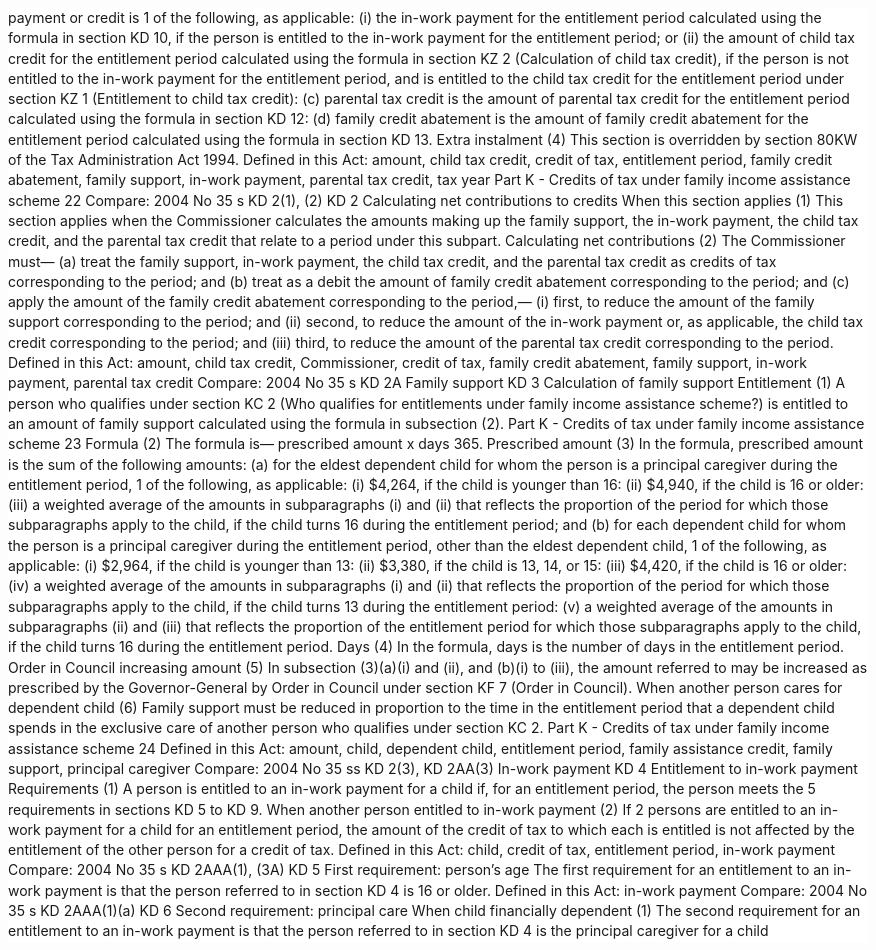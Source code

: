 payment or credit is 1 of the following, as applicable: (i) the in-work payment for the entitlement period calculated using the formula in section KD 10, if the person is entitled to the in-work payment for the entitlement period; or (ii) the amount of child tax credit for the entitlement period calculated using the formula in section KZ 2 (Calculation of child tax credit), if the person is not entitled to the in-work payment for the entitlement period, and is entitled to the child tax credit for the entitlement period under section KZ 1 (Entitlement to child tax credit): (c) parental tax credit is the amount of parental tax credit for the entitlement period calculated using the formula in section KD 12: (d) family credit abatement is the amount of family credit abatement for the entitlement period calculated using the formula in section KD 13. Extra instalment (4) This section is overridden by section 80KW of the Tax Administration Act 1994. Defined in this Act: amount, child tax credit, credit of tax, entitlement period, family credit abatement, family support, in-work payment, parental tax credit, tax year Part K - Credits of tax under family income assistance scheme 22 Compare: 2004 No 35 s KD 2(1), (2) KD 2 Calculating net contributions to credits When this section applies (1) This section applies when the Commissioner calculates the amounts making up the family support, the in-work payment, the child tax credit, and the parental tax credit that relate to a period under this subpart. Calculating net contributions (2) The Commissioner must— (a) treat the family support, in-work payment, the child tax credit, and the parental tax credit as credits of tax corresponding to the period; and (b) treat as a debit the amount of family credit abatement corresponding to the period; and (c) apply the amount of the family credit abatement corresponding to the period,— (i) first, to reduce the amount of the family support corresponding to the period; and (ii) second, to reduce the amount of the in-work payment or, as applicable, the child tax credit corresponding to the period; and (iii) third, to reduce the amount of the parental tax credit corresponding to the period. Defined in this Act: amount, child tax credit, Commissioner, credit of tax, family credit abatement, family support, in-work payment, parental tax credit Compare: 2004 No 35 s KD 2A Family support KD 3 Calculation of family support Entitlement (1) A person who qualifies under section KC 2 (Who qualifies for entitlements under family income assistance scheme?) is entitled to an amount of family support calculated using the formula in subsection (2). Part K - Credits of tax under family income assistance scheme 23 Formula (2) The formula is— prescribed amount x days 365. Prescribed amount (3) In the formula, prescribed amount is the sum of the following amounts: (a) for the eldest dependent child for whom the person is a principal caregiver during the entitlement period, 1 of the following, as applicable: (i) $4,264, if the child is younger than 16: (ii) $4,940, if the child is 16 or older: (iii) a weighted average of the amounts in subparagraphs (i) and (ii) that reflects the proportion of the period for which those subparagraphs apply to the child, if the child turns 16 during the entitlement period; and (b) for each dependent child for whom the person is a principal caregiver during the entitlement period, other than the eldest dependent child, 1 of the following, as applicable: (i) $2,964, if the child is younger than 13: (ii) $3,380, if the child is 13, 14, or 15: (iii) $4,420, if the child is 16 or older: (iv) a weighted average of the amounts in subparagraphs (i) and (ii) that reflects the proportion of the period for which those subparagraphs apply to the child, if the child turns 13 during the entitlement period: (v) a weighted average of the amounts in subparagraphs (ii) and (iii) that reflects the proportion of the entitlement period for which those subparagraphs apply to the child, if the child turns 16 during the entitlement period. Days (4) In the formula, days is the number of days in the entitlement period. Order in Council increasing amount (5) In subsection (3)(a)(i) and (ii), and (b)(i) to (iii), the amount referred to may be increased as prescribed by the Governor-General by Order in Council under section KF 7 (Order in Council). When another person cares for dependent child (6) Family support must be reduced in proportion to the time in the entitlement period that a dependent child spends in the exclusive care of another person who qualifies under section KC 2. Part K - Credits of tax under family income assistance scheme 24 Defined in this Act: amount, child, dependent child, entitlement period, family assistance credit, family support, principal caregiver Compare: 2004 No 35 ss KD 2(3), KD 2AA(3) In-work payment KD 4 Entitlement to in-work payment Requirements (1) A person is entitled to an in-work payment for a child if, for an entitlement period, the person meets the 5 requirements in sections KD 5 to KD 9. When another person entitled to in-work payment (2) If 2 persons are entitled to an in-work payment for a child for an entitlement period, the amount of the credit of tax to which each is entitled is not affected by the entitlement of the other person for a credit of tax. Defined in this Act: child, credit of tax, entitlement period, in-work payment Compare: 2004 No 35 s KD 2AAA(1), (3A) KD 5 First requirement: person’s age The first requirement for an entitlement to an in-work payment is that the person referred to in section KD 4 is 16 or older. Defined in this Act: in-work payment Compare: 2004 No 35 s KD 2AAA(1)(a) KD 6 Second requirement: principal care When child financially dependent (1) The second requirement for an entitlement to an in-work payment is that the person referred to in section KD 4 is the principal caregiver for a child